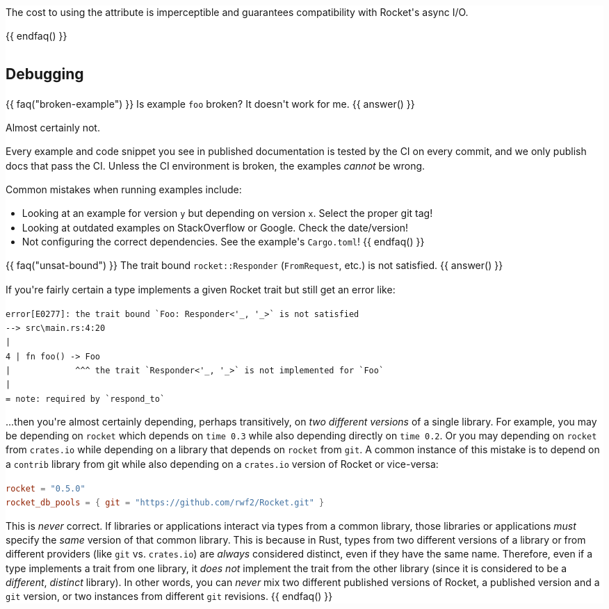 The cost to using the attribute is imperceptible and guarantees compatibility
with Rocket's async I/O.

[`launch()`]: @api/v0.5/rocket/struct.Rocket.html#method.launch
{{ endfaq() }}

## Debugging

{{ faq("broken-example") }}
Is example `foo` broken? It doesn't work for me.
{{ answer() }}

Almost certainly not.

Every example and code snippet you see in published documentation is tested by
the CI on every commit, and we only publish docs that pass the CI. Unless the CI
environment is broken, the examples _cannot_ be wrong.

Common mistakes when running examples include:

  * Looking at an example for version `y` but depending on version `x`. Select
    the proper git tag!
  * Looking at outdated examples on StackOverflow or Google. Check the
    date/version!
  * Not configuring the correct dependencies. See the example's `Cargo.toml`!
{{ endfaq() }}

{{ faq("unsat-bound") }}
The trait bound `rocket::Responder` (`FromRequest`, etc.) is not satisfied.
{{ answer() }}

If you're fairly certain a type implements a given Rocket trait but still get an
error like:

```rust,ignore
error[E0277]: the trait bound `Foo: Responder<'_, '_>` is not satisfied
--> src\main.rs:4:20
|
4 | fn foo() -> Foo
|             ^^^ the trait `Responder<'_, '_>` is not implemented for `Foo`
|
= note: required by `respond_to`
```

...then you're almost certainly depending, perhaps transitively, on _two
different versions_ of a single library. For example, you may be depending on
`rocket` which depends on `time 0.3` while also depending directly on `time
0.2`. Or you may depending on `rocket` from `crates.io` while depending on a
library that depends on `rocket` from `git`. A common instance of this mistake
is to depend on a `contrib` library from git while also depending on a
`crates.io` version of Rocket or vice-versa:

```toml
rocket = "0.5.0"
rocket_db_pools = { git = "https://github.com/rwf2/Rocket.git" }
```

This is _never_ correct. If libraries or applications interact via types from a
common library, those libraries or applications _must_ specify the _same_
version of that common library. This is because in Rust, types from two
different versions of a library or from different providers (like `git` vs.
`crates.io`) are _always_ considered distinct, even if they have the same name.
Therefore, even if a type implements a trait from one library, it _does not_
implement the trait from the other library (since it is considered to be a
_different_, _distinct_ library). In other words, you can _never_ mix two
different published versions of Rocket, a published version and a `git` version,
or two instances from different `git` revisions.
{{ endfaq() }}


[comment on the discussion thread]: https://github.com/rwf2/Rocket/discussions/1836
[`rocket_dyn_templates`]: @api/v0.5/rocket_dyn_templates/
[`rocket_db_pools`]: @api/v0.5/rocket_db_pools/
[managed state]: ../state/#managed-state
[request-local state]: ../state/#request-local-state
[Vaultwarden]: https://github.com/dani-garcia/vaultwarden
[Conduit]: https://conduit.rs/
[Rust-Lang.org]: https://www.rust-lang.org/
[Plume]: https://github.com/Plume-org/Plume
[Hagrid]: https://gitlab.com/keys.openpgp.org/hagrid
[SourceGraph Syntax Highlighter]: https://github.com/sourcegraph/sourcegraph/tree/main/docker-images/syntax-highlighter
[Let us know]: https://github.com/rwf2/Rocket/discussions/categories/show-and-tell
[Revolt]: https://github.com/revoltchat/backend
[Server-Sent Events]: @api/v0.5/rocket/response/stream/struct.EventStream.html
[chat example]: @git/v0.5/examples/chat
[managed state]: ../state/#managed-state
[multipart]: https://datatracker.ietf.org/doc/html/rfc7578
[multipart forms]: ../requests/#multipart
[`DataField`]: @api/v0.5/rocket/form/struct.DataField.html
[`TempFile`]: @api/v0.5/rocket/fs/enum.TempFile.html
[`DataField`]: @api/v0.5/rocket/data/struct.Data.html
[`Form`]: @api/v0.5/rocket/form/struct.Form.html
[`FromForm`]: @api/v0.5/rocket/form/trait.FromForm.html
[`Data`]: @api/v0.5/rocket/struct.Data.html
[philosophy]: ../introduction/#foreword
[`FromParam`]: @api/v0.5/rocket/request/trait.FromParam.html
[`FromSegments`]: @api/v0.5/rocket/request/trait.FromSegments.html
[`FromData`]: @api/v0.5/rocket/data/trait.FromData.html
[`FromForm`]: @api/v0.5/rocket/form/trait.FromForm.html
[`FromRequest`]: @api/v0.5/rocket/request/trait.FromRequest.html
[`Responder`]: @api/v0.5/rocket/response/trait.Responder.html
[`content`]: @api/v0.5/rocket/response/content/index.html
[`status`]: @api/v0.5/rocket/response/status/index.html
[`Header`]: @api/v0.5/rocket/http/struct.Header.html
[`Json`]: @api/v0.5/rocket/serde/json/struct.Json.html
[`Either<A, B>`]: https://docs.rs/either/1/either/enum.Either.html
[derive a custom `Responder`]: @api/v0.5/rocket/derive.Responder.html
[`cargo-watch`]: https://github.com/watchexec/cargo-watch
[`watchexec`]: https://github.com/watchexec/watchexec
[`entr`]: http://eradman.com/entrproject/
[this note]: https://github.com/watchexec/cargo-watch/tree/b75ce2c260874dea480f4accfd46ab28709ec56a#restarting-an-application-only-if-the-buildcheck-succeeds